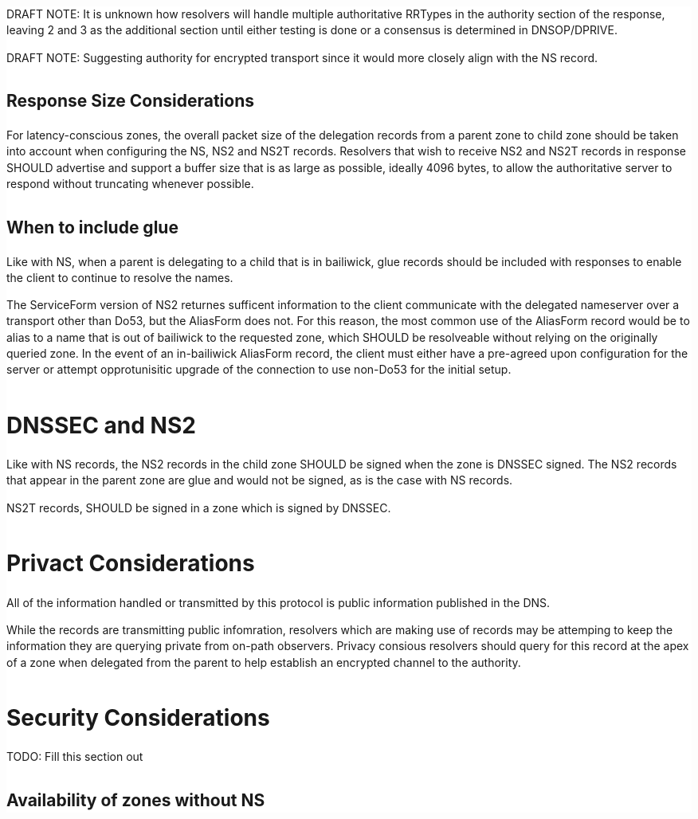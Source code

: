 DRAFT NOTE: It is unknown how resolvers will handle multiple authoritative RRTypes in the authority section of the response, leaving 2 and 3 as the additional section until either testing is done or a consensus is determined in DNSOP/DPRIVE.

DRAFT NOTE: Suggesting authority for encrypted transport since it would more closely align with the NS record.

## Response Size Considerations

For latency-conscious zones, the overall packet size of the delegation records from a parent zone to child zone should be taken into account when configuring the NS, NS2 and NS2T records. Resolvers that wish to receive NS2 and NS2T records in response SHOULD advertise and support a buffer size that is as large as possible, ideally 4096 bytes, to allow the authoritative server to respond without truncating whenever possible.

## When to include glue

Like with NS, when a parent is delegating to a child that is in bailiwick, glue records should be included with responses to enable the client to continue to resolve the names.

The ServiceForm version of NS2 returnes sufficent information to the client communicate with the delegated nameserver over a transport other than Do53, but the AliasForm does not. For this reason, the most common use of the AliasForm record would be to alias to a name that is out of bailiwick to the requested zone, which SHOULD be resolveable without relying on the originally queried zone. In the event of an in-bailiwick AliasForm record, the client must either have a pre-agreed upon configuration for the server or attempt opprotunisitic upgrade of the connection to use non-Do53 for the initial setup.

# DNSSEC and NS2

Like with NS records, the NS2 records in the child zone SHOULD be signed when the zone is DNSSEC signed. The NS2 records that appear in the parent zone are glue and would not be signed, as is the case with NS records.

NS2T records, SHOULD be signed in a zone which is signed by DNSSEC.

# Privact Considerations

All of the information handled or transmitted by this protocol is public information published in the DNS.

While the records are transmitting public infomration, resolvers which are making use of records may be attemping to keep the information they are querying private from on-path observers. Privacy consious resolvers should query for this record at the apex of a zone when delegated from the parent to help establish an encrypted channel to the authority.

# Security Considerations

TODO: Fill this section out

## Availability of zones without NS
